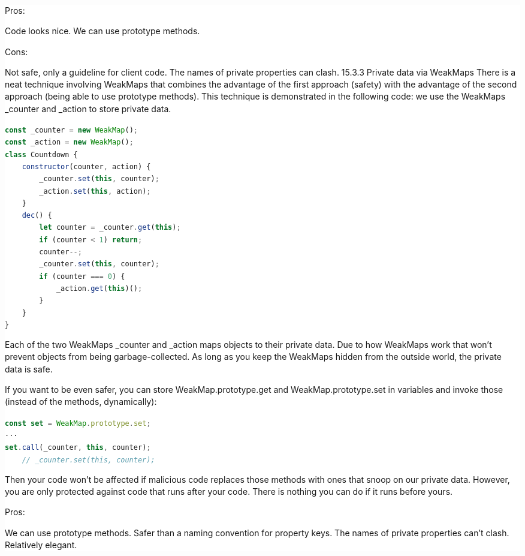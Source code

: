 Pros:

Code looks nice.
We can use prototype methods.

Cons:

Not safe, only a guideline for client code.
The names of private properties can clash.
15.3.3 Private data via WeakMaps
There is a neat technique involving WeakMaps that combines the advantage of the first approach (safety) with the advantage of the second approach (being able to use prototype methods). This technique is demonstrated in the following code: we use the WeakMaps _counter and _action to store private data.

```js
const _counter = new WeakMap();
const _action = new WeakMap();
class Countdown {
    constructor(counter, action) {
        _counter.set(this, counter);
        _action.set(this, action);
    }
    dec() {
        let counter = _counter.get(this);
        if (counter < 1) return;
        counter--;
        _counter.set(this, counter);
        if (counter === 0) {
            _action.get(this)();
        }
    }
}
```

Each of the two WeakMaps _counter and _action maps objects to their private data. Due to how WeakMaps work that won’t prevent objects from being garbage-collected. As long as you keep the WeakMaps hidden from the outside world, the private data is safe.

If you want to be even safer, you can store WeakMap.prototype.get and WeakMap.prototype.set in variables and invoke those (instead of the methods, dynamically):

```js
const set = WeakMap.prototype.set;
···
set.call(_counter, this, counter);
    // _counter.set(this, counter);
```

Then your code won’t be affected if malicious code replaces those methods with ones that snoop on our private data. However, you are only protected against code that runs after your code. There is nothing you can do if it runs before yours.

Pros:

We can use prototype methods.
Safer than a naming convention for property keys.
The names of private properties can’t clash.
Relatively elegant.
